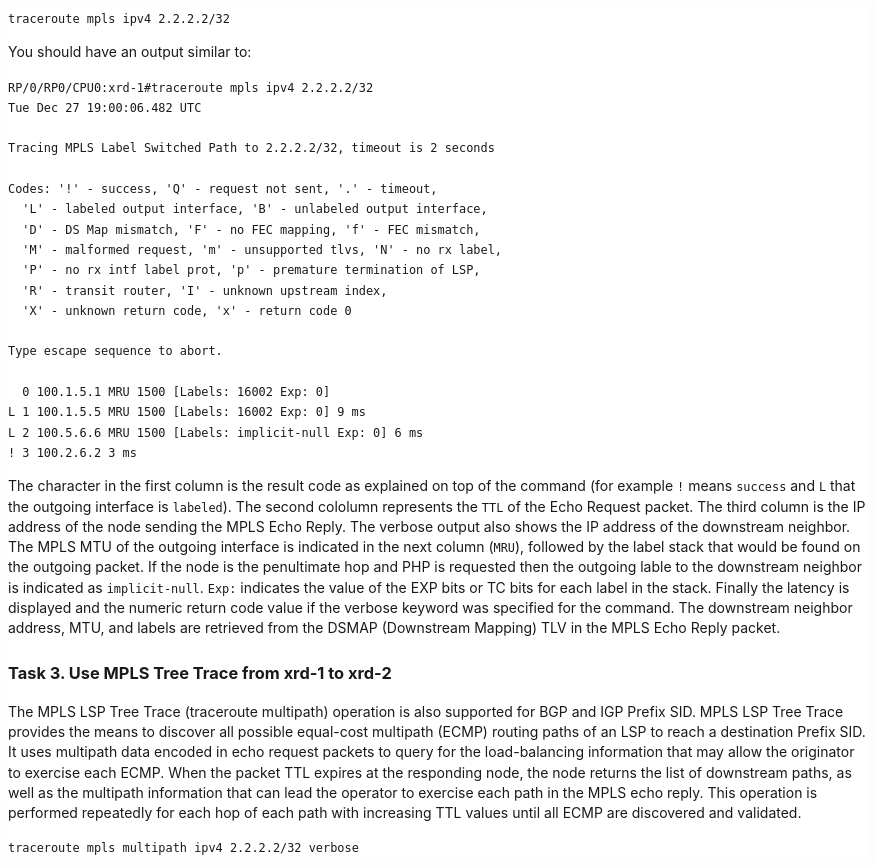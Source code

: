 ```bash
traceroute mpls ipv4 2.2.2.2/32
```

You should have an output similar to:

```console
RP/0/RP0/CPU0:xrd-1#traceroute mpls ipv4 2.2.2.2/32
Tue Dec 27 19:00:06.482 UTC

Tracing MPLS Label Switched Path to 2.2.2.2/32, timeout is 2 seconds

Codes: '!' - success, 'Q' - request not sent, '.' - timeout,
  'L' - labeled output interface, 'B' - unlabeled output interface, 
  'D' - DS Map mismatch, 'F' - no FEC mapping, 'f' - FEC mismatch,
  'M' - malformed request, 'm' - unsupported tlvs, 'N' - no rx label, 
  'P' - no rx intf label prot, 'p' - premature termination of LSP, 
  'R' - transit router, 'I' - unknown upstream index,
  'X' - unknown return code, 'x' - return code 0

Type escape sequence to abort.

  0 100.1.5.1 MRU 1500 [Labels: 16002 Exp: 0]
L 1 100.1.5.5 MRU 1500 [Labels: 16002 Exp: 0] 9 ms
L 2 100.5.6.6 MRU 1500 [Labels: implicit-null Exp: 0] 6 ms
! 3 100.2.6.2 3 ms
```

The character in the first column is the result code as explained on top of the command (for example `!` means `success` and `L` that the outgoing interface is `labeled`). The second cololumn represents the `TTL` of the Echo Request packet. The third column is the IP address of the node sending the MPLS Echo Reply. The verbose output also shows the IP address of the downstream neighbor. The MPLS MTU of the outgoing interface is indicated in the next column (`MRU`), followed by the label stack that would be found on the outgoing packet. If the node is the penultimate hop and PHP is requested then the outgoing lable to the downstream neighbor is indicated as `implicit-null`. `Exp:` indicates the value of the EXP bits or TC bits for each label in the stack. Finally the latency is displayed and the numeric return code value if the verbose keyword was specified for the command. The downstream neighbor address, MTU, and labels are retrieved from the DSMAP (Downstream Mapping) TLV in the MPLS Echo Reply packet.

### Task 3. Use MPLS Tree Trace from xrd-1 to xrd-2

The MPLS LSP Tree Trace (traceroute multipath) operation is also supported for BGP and IGP Prefix SID. MPLS LSP Tree Trace provides the means to discover all possible equal-cost multipath (ECMP) routing paths of an LSP to reach a destination Prefix SID. It uses multipath data encoded in echo request packets to query for the load-balancing information that may allow the originator to exercise each ECMP. When the packet TTL expires at the responding node, the node returns the list of downstream paths, as well as the multipath information that can lead the operator to exercise each path in the MPLS echo reply. This operation is performed repeatedly for each hop of each path with increasing TTL values until all ECMP are discovered and validated.

```bash
traceroute mpls multipath ipv4 2.2.2.2/32 verbose
```
